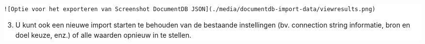     ![Optie voor het exporteren van Screenshot DocumentDB JSON](./media/documentdb-import-data/viewresults.png)

3. U kunt ook een nieuwe import starten te behouden van de bestaande instellingen (bv. connection string informatie, bron en doel keuze, enz.) of alle waarden opnieuw in te stellen.
